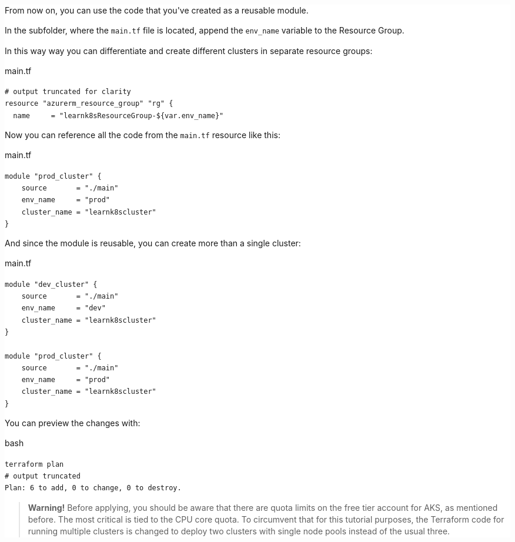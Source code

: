 From now on, you can use the code that you've created as a reusable module.

In the subfolder, where the `main.tf` file is located, append the `env_name` variable to the Resource Group.

In this way way you can differentiate and create different clusters in separate resource groups:

main.tf

```
# output truncated for clarity
resource "azurerm_resource_group" "rg" {
  name     = "learnk8sResourceGroup-${var.env_name}"
```

Now you can reference all the code from the `main.tf` resource like this:

main.tf

```
module "prod_cluster" {
    source       = "./main"
    env_name     = "prod"
    cluster_name = "learnk8scluster"
}
```

And since the module is reusable, you can create more than a single cluster:

main.tf

```
module "dev_cluster" {
    source       = "./main"
    env_name     = "dev"
    cluster_name = "learnk8scluster"
}

module "prod_cluster" {
    source       = "./main"
    env_name     = "prod"
    cluster_name = "learnk8scluster"
}
```

You can preview the changes with:

bash

```
terraform plan
# output truncated
Plan: 6 to add, 0 to change, 0 to destroy.
```

> **Warning!** Before applying, you should be aware that there are quota limits on the free tier account for AKS, as mentioned before. The most critical is tied to the CPU core quota. To circumvent that for this tutorial purposes, the Terraform code for running multiple clusters is changed to deploy two clusters with single node pools instead of the usual three.
